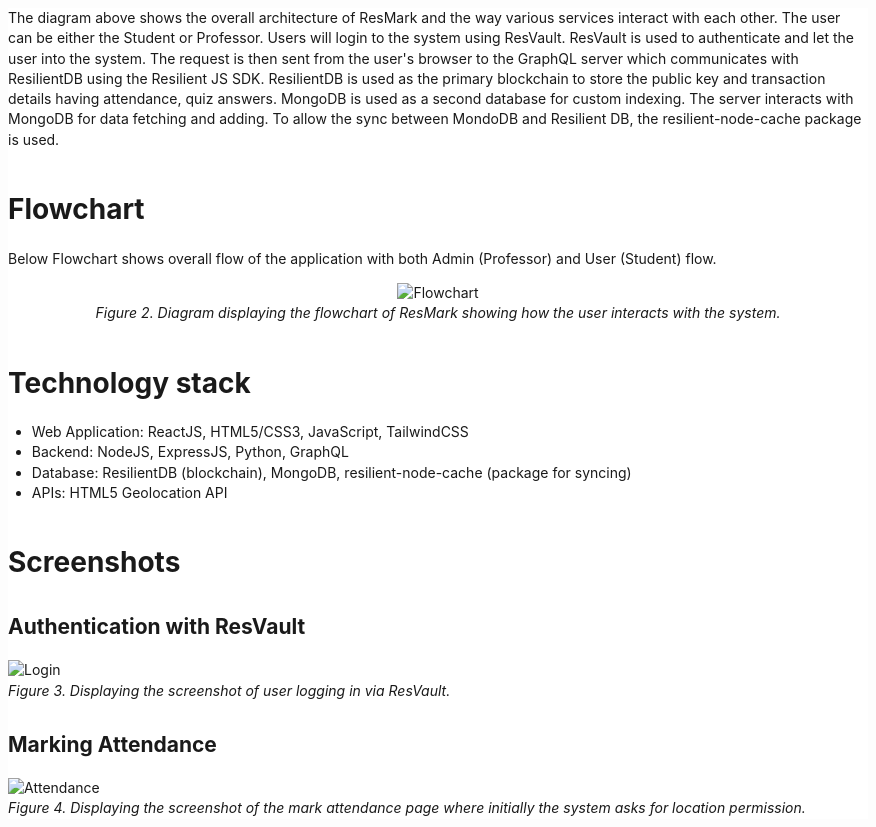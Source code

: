 The diagram above shows the overall architecture of ResMark and the way various services interact with each other. The user can be either the Student or Professor. Users will login to the system using ResVault. ResVault is used to authenticate and let the user into the system. The request is then sent from the user's browser to the GraphQL server which communicates with ResilientDB using the Resilient JS SDK. ResilientDB is used as the primary blockchain to store the public key and transaction details having attendance, quiz answers. MongoDB is used as a second database for custom indexing. The server interacts with MongoDB for data fetching and adding. To allow the sync between MondoDB and Resilient DB, the resilient-node-cache package is used.

# Flowchart
Below Flowchart shows overall flow of the application with both Admin (Professor) and User (Student) flow. 

<p align="center">
    <img src="/assets/images/resmark/flowchart.png" alt="Flowchart" style="width: 60%"/>
    <br>
    <em>Figure 2. Diagram displaying the flowchart of ResMark showing how the user interacts with the system.
    </em>
</p>

# Technology stack
- Web Application: ReactJS, HTML5/CSS3, JavaScript, TailwindCSS
- Backend: NodeJS, ExpressJS, Python, GraphQL
- Database: ResilientDB (blockchain), MongoDB, resilient-node-cache (package for syncing)
- APIs: HTML5 Geolocation API


# Screenshots
## Authentication with ResVault
<p>
    <img src="/assets/images/resmark/login_with_resvault.jpeg" alt="Login" style="width: 90%"/>
    <br>
    <em>Figure 3. Displaying the screenshot of user logging in via ResVault.
    </em>
</p>

## Marking Attendance

<p>
    <img src="/assets/images/resmark/mark_attendance_location_permission.jpeg" alt="Attendance" style="width: 90%"/>
    <br>
    <em>Figure 4. Displaying the screenshot of the mark attendance page where initially the system asks for location permission.
    </em>
</p>
